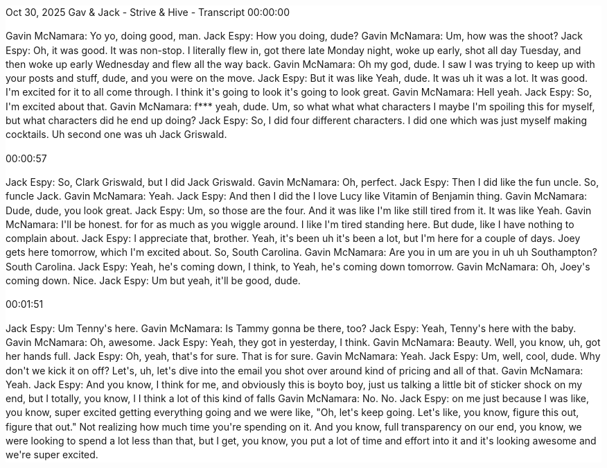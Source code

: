 Oct 30, 2025
Gav & Jack - Strive & Hive - Transcript
00:00:00
 
Gavin McNamara: Yo yo, doing good, man.
Jack Espy: How you doing, dude?
Gavin McNamara: Um, how was the shoot?
Jack Espy: Oh, it was good. It was non-stop. I literally flew in, got there late Monday night, woke up early, shot all day Tuesday, and then woke up early Wednesday and flew all the way back.
Gavin McNamara: Oh my god, dude. I saw I was trying to keep up with your posts and stuff, dude, and you were on the move.
Jack Espy: But it was like Yeah, dude. It was uh it was a lot. It was good. I'm excited for it to all come through. I think it's going to look it's going to look great.
Gavin McNamara: Hell yeah.
Jack Espy: So, I'm excited about that.
Gavin McNamara: f*** yeah, dude. Um, so what what what characters I maybe I'm spoiling this for myself, but what characters did he end up doing?
Jack Espy: So, I did four different characters. I did one which was just myself making cocktails. Uh second one was uh Jack Griswald.
 
 
00:00:57
 
Jack Espy: So, Clark Griswald, but I did Jack Griswald.
Gavin McNamara: Oh, perfect.
Jack Espy: Then I did like the fun uncle. So, funcle Jack.
Gavin McNamara: Yeah.
Jack Espy: And then I did the I love Lucy like Vitamin of Benjamin thing.
Gavin McNamara: Dude, dude, you look great.
Jack Espy: Um, so those are the four. And it was like I'm like still tired from it. It was like Yeah.
Gavin McNamara: I'll be honest. for for as much as you wiggle around. I like I'm tired standing here. But dude, like I have nothing to complain about.
Jack Espy: I appreciate that, brother. Yeah, it's been uh it's been a lot, but I'm here for a couple of days. Joey gets here tomorrow, which I'm excited about. So, South Carolina.
Gavin McNamara: Are you in um are you in uh uh Southampton? South Carolina.
Jack Espy: Yeah, he's coming down, I think, to Yeah, he's coming down tomorrow.
Gavin McNamara: Oh, Joey's coming down. Nice.
Jack Espy: Um but yeah, it'll be good, dude.
 
 
00:01:51
 
Jack Espy: Um Tenny's here.
Gavin McNamara: Is Tammy gonna be there, too?
Jack Espy: Yeah, Tenny's here with the baby.
Gavin McNamara: Oh, awesome.
Jack Espy: Yeah, they got in yesterday, I think.
Gavin McNamara: Beauty. Well, you know, uh, got her hands full.
Jack Espy: Oh, yeah, that's for sure. That is for sure.
Gavin McNamara: Yeah.
Jack Espy: Um, well, cool, dude. Why don't we kick it on off? Let's, uh, let's dive into the email you shot over around kind of pricing and all of that.
Gavin McNamara: Yeah.
Jack Espy: And you know, I think for me, and obviously this is boyto boy, just us talking a little bit of sticker shock on my end, but I totally, you know, I I think a lot of this kind of falls
Gavin McNamara: No. No.
Jack Espy: on me just because I was like, you know, super excited getting everything going and we were like, "Oh, let's keep going. Let's like, you know, figure this out, figure that out." Not realizing how much time you're spending on it. And you know, full transparency on our end, you know, we were looking to spend a lot less than that, but I get, you know, you put a lot of time and effort into it and it's looking awesome and we're super excited.
 